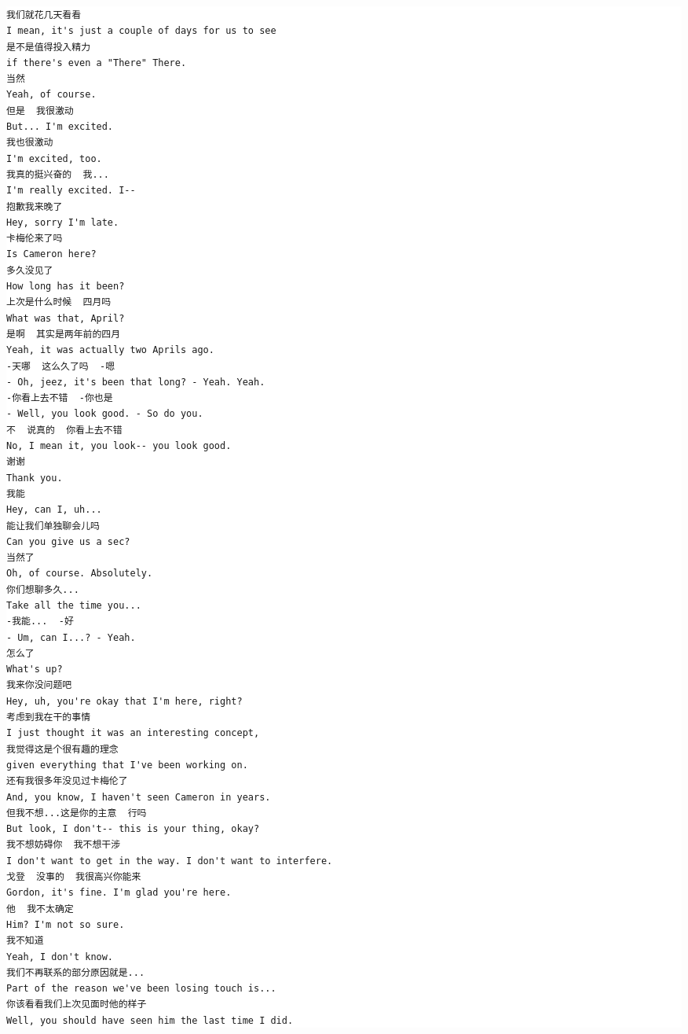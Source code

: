	我们就花几天看看
	I mean, it's just a couple of days for us to see
	是不是值得投入精力
	if there's even a "There" There.
	当然
	Yeah, of course.
	但是  我很激动
	But... I'm excited.
	我也很激动
	I'm excited, too.
	我真的挺兴奋的  我...
	I'm really excited. I--
	抱歉我来晚了
	Hey, sorry I'm late.
	卡梅伦来了吗
	Is Cameron here?
	多久没见了
	How long has it been?
	上次是什么时候  四月吗
	What was that, April?
	是啊  其实是两年前的四月
	Yeah, it was actually two Aprils ago.
	-天哪  这么久了吗  -嗯
	- Oh, jeez, it's been that long? - Yeah. Yeah.
	-你看上去不错  -你也是
	- Well, you look good. - So do you.
	不  说真的  你看上去不错
	No, I mean it, you look-- you look good.
	谢谢
	Thank you.
	我能
	Hey, can I, uh...
	能让我们单独聊会儿吗
	Can you give us a sec?
	当然了
	Oh, of course. Absolutely.
	你们想聊多久...
	Take all the time you...
	-我能...  -好
	- Um, can I...? - Yeah.
	怎么了
	What's up?
	我来你没问题吧
	Hey, uh, you're okay that I'm here, right?
	考虑到我在干的事情
	I just thought it was an interesting concept,
	我觉得这是个很有趣的理念
	given everything that I've been working on.
	还有我很多年没见过卡梅伦了
	And, you know, I haven't seen Cameron in years.
	但我不想...这是你的主意  行吗
	But look, I don't-- this is your thing, okay?
	我不想妨碍你  我不想干涉
	I don't want to get in the way. I don't want to interfere.
	戈登  没事的  我很高兴你能来
	Gordon, it's fine. I'm glad you're here.
	他  我不太确定
	Him? I'm not so sure.
	我不知道
	Yeah, I don't know.
	我们不再联系的部分原因就是...
	Part of the reason we've been losing touch is...
	你该看看我们上次见面时他的样子
	Well, you should have seen him the last time I did.